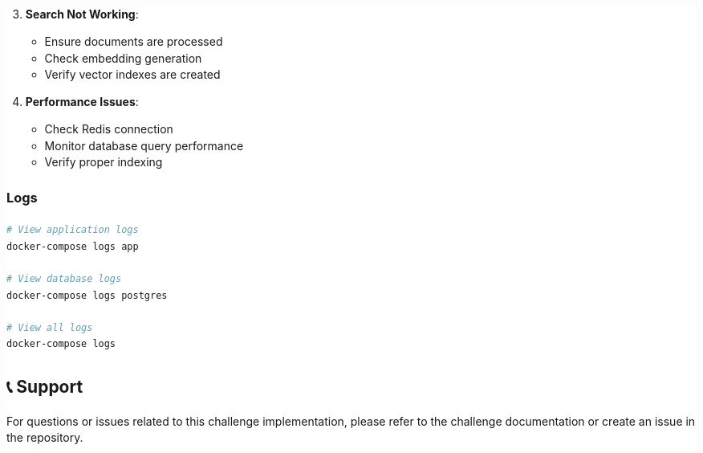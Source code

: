 3. **Search Not Working**:
   - Ensure documents are processed
   - Check embedding generation
   - Verify vector indexes are created

4. **Performance Issues**:
   - Check Redis connection
   - Monitor database query performance
   - Verify proper indexing

### Logs
```bash
# View application logs
docker-compose logs app

# View database logs
docker-compose logs postgres

# View all logs
docker-compose logs
```

## 📞 Support

For questions or issues related to this challenge implementation, please refer to the challenge documentation or create an issue in the repository.